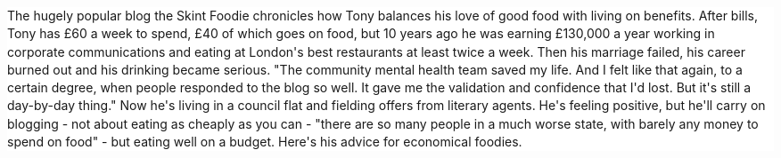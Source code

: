 The hugely popular blog the Skint Foodie chronicles how Tony balances his love of good food with living on benefits. After bills, Tony has £60 a week to spend, £40 of which goes on food, but 10 years ago he was earning £130,000 a year working in corporate communications and eating at London's best restaurants at least twice a week. Then his marriage failed, his career burned out and his drinking became serious. "The community mental health team saved my life. And I felt like that again, to a certain degree, when people responded to the blog so well. It gave me the validation and confidence that I'd lost. But it's still a day-by-day thing." Now he's living in a council flat and fielding offers from literary agents. He's feeling positive, but he'll carry on blogging - not about eating as cheaply as you can - "there are so many people in a much worse state, with barely any money to spend on food" - but eating well on a budget. Here's his advice for economical foodies.

